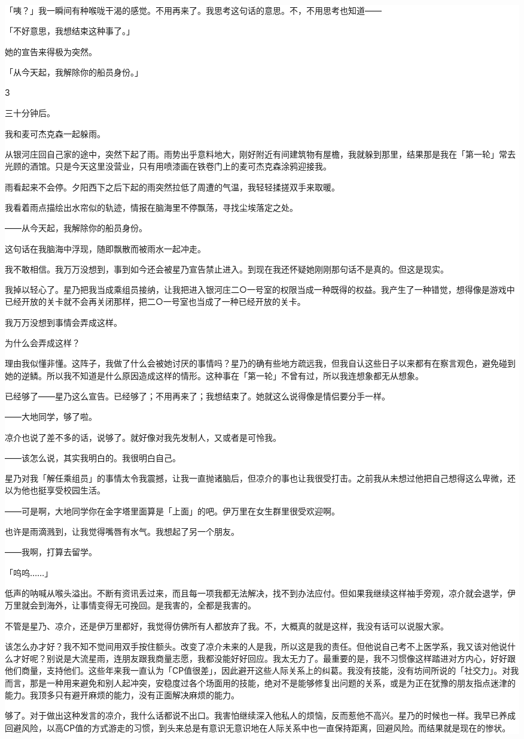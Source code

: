 「咦？」我一瞬间有种喉咙干渴的感觉。不用再来了。我思考这句话的意思。不，不用思考也知道——

「不好意思，我想结束这种事了。」

她的宣告来得极为突然。

「从今天起，我解除你的船员身份。」

3

三十分钟后。

我和麦可杰克森一起躲雨。

从银河庄回自己家的途中，突然下起了雨。雨势出乎意料地大，刚好附近有间建筑物有屋檐，我就躲到那里，结果那是我在「第一轮」常去光顾的酒馆。只是今天这里没营业，只有用喷漆画在铁卷门上的麦可杰克森涂鸦迎接我。

雨看起来不会停。夕阳西下之后下起的雨突然拉低了周遭的气温，我轻轻揉搓双手来取暖。

我看着雨点描绘出水帘似的轨迹，情报在脑海里不停飘荡，寻找尘埃落定之处。

——从今天起，我解除你的船员身份。

这句话在我脑海中浮现，随即飘散而被雨水一起冲走。

我不敢相信。我万万没想到，事到如今还会被星乃宣告禁止进入。到现在我还怀疑她刚刚那句话不是真的。但这是现实。

我掉以轻心了。星乃把我当成乘组员接纳，让我把进入银河庄二○一号室的权限当成一种既得的权益。我产生了一种错觉，想得像是游戏中已经开放的关卡就不会再关闭那样，把二○一号室也当成了一种已经开放的关卡。

我万万没想到事情会弄成这样。

为什么会弄成这样？

理由我似懂非懂。这阵子，我做了什么会被她讨厌的事情吗？星乃的确有些地方疏远我，但我自认这些日子以来都有在察言观色，避免碰到她的逆鳞。所以我不知道是什么原因造成这样的情形。这种事在「第一轮」不曾有过，所以我连想象都无从想象。

已经够了——星乃这么宣告。已经够了；不用再来了；我想结束了。她就这么说得像是情侣要分手一样。

——大地同学，够了啦。

凉介也说了差不多的话，说够了。就好像对我先发制人，又或者是可怜我。

——该怎么说，其实我明白的。我很明白自己。

星乃对我「解任乘组员」的事情太令我震撼，让我一直抛诸脑后，但凉介的事也让我很受打击。之前我从未想过他把自己想得这么卑微，还以为他也挺享受校园生活。

——可是啊，大地同学你在金字塔里面算是「上面」的吧。伊万里在女生群里很受欢迎啊。

也许是雨滴溅到，让我觉得嘴唇有水气。我想起了另一个朋友。

——我啊，打算去留学。

「呜呜……」

低声的呐喊从喉头溢出。不断有资讯丢过来，而且每一项我都无法解决，找不到办法应付。但如果我继续这样袖手旁观，凉介就会退学，伊万里就会到海外，让事情变得无可挽回。是我害的，全都是我害的。

不管是星乃、凉介，还是伊万里都好，我觉得仿佛所有人都放弃了我。不，大概真的就是这样，我没有话可以说服大家。

该怎么办才好？我不知不觉间用双手按住额头。改变了凉介未来的人是我，所以这是我的责任。但他说自己考不上医学系，我又该对他说什么才好呢？别说是大流星雨，连朋友跟我商量志愿，我都没能好好回应。我太无力了。最重要的是，我不习惯像这样踏进对方内心，好好跟他们商量，支持他们。这些年来我一直认为「CP值很差」，因此避开这些人际关系上的纠葛。我没有技能，没有坊间所说的「社交力」。对我而言，那是一种用来避免和别人起冲突，安稳度过各个场面用的技能，绝对不是能够修复出问题的关系，或是为正在犹豫的朋友指点迷津的能力。我顶多只有避开麻烦的能力，没有正面解决麻烦的能力。

够了。对于做出这种发言的凉介，我什么话都说不出口。我害怕继续深入他私人的烦恼，反而惹他不高兴。星乃的时候也一样。我早已养成回避风险，以高CP值的方式游走的习惯，到头来总是有意识无意识地在人际关系中也一直保持距离，回避风险。而结果就是现在的惨状。
